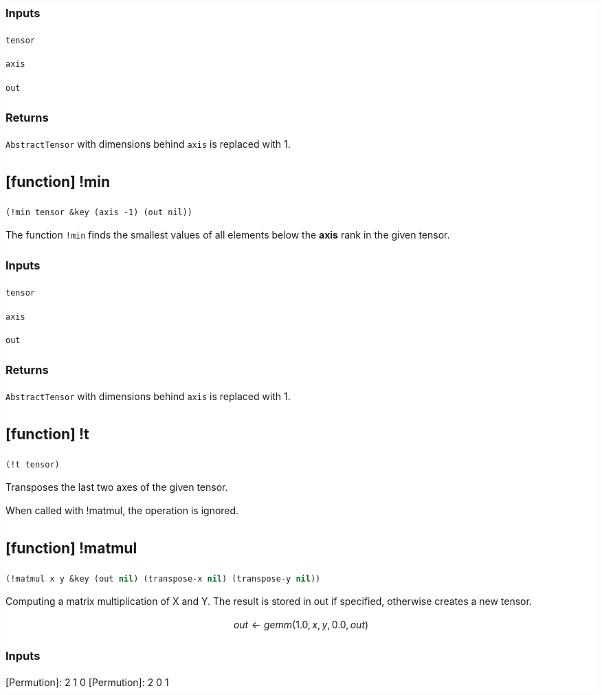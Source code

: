 ### Inputs

`tensor`

`axis`

`out`

### Returns

`AbstractTensor` with dimensions behind `axis` is replaced with 1.

## [function] !min

```
(!min tensor &key (axis -1) (out nil))
```

The function `!min` finds the smallest values of all elements below the **axis** rank in the given tensor.

### Inputs

`tensor`

`axis`

`out`

### Returns

`AbstractTensor` with dimensions behind `axis` is replaced with 1.

## [function] !t

```
(!t tensor)
```

Transposes the last two axes of the given tensor.

When called with !matmul, the operation is ignored.

## [function] !matmul

```lisp
(!matmul x y &key (out nil) (transpose-x nil) (transpose-y nil))
```

Computing a matrix multiplication of X and Y. The result is stored in out if specified, otherwise creates a new tensor.

```math
out\gets{gemm(1.0, x, y, 0.0, out)}
```

### Inputs


[Permution]:   2  1  0
[Permution]:   2  0  1